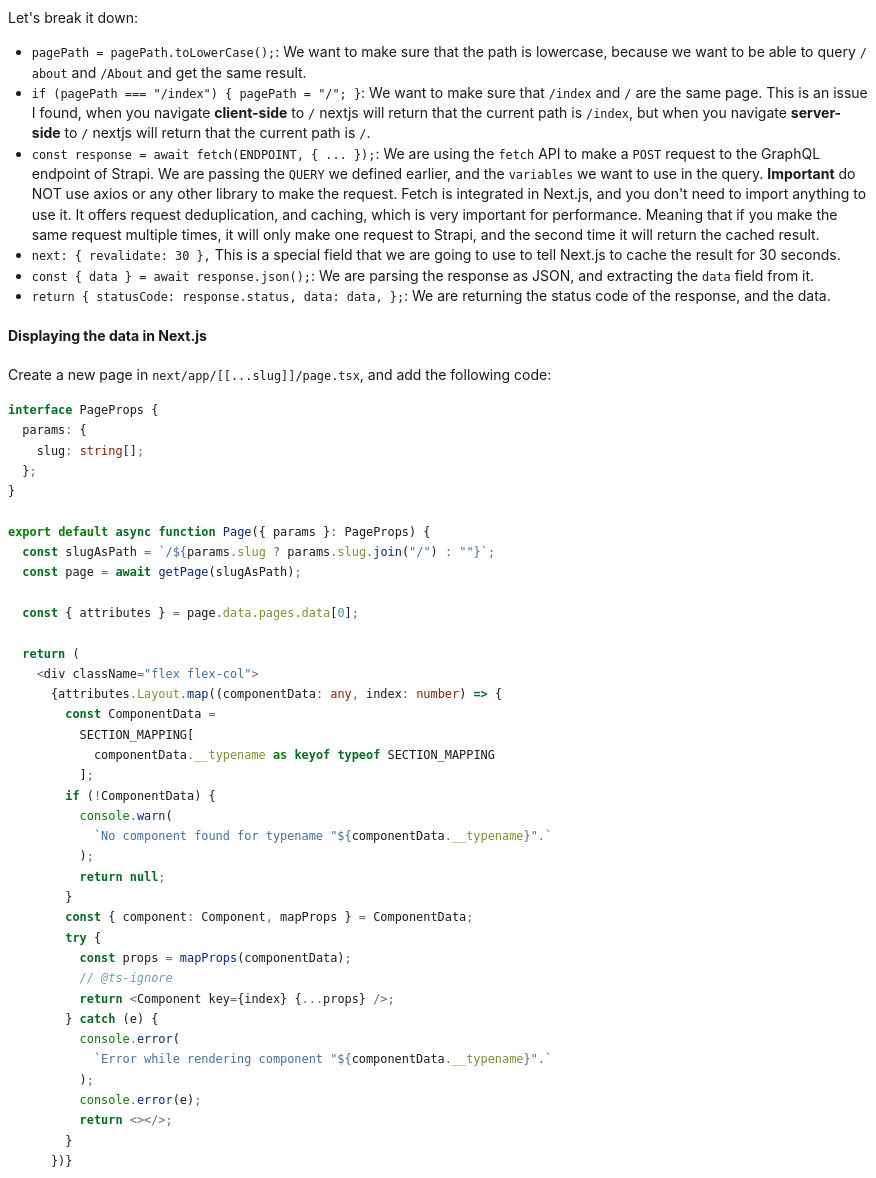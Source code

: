 Let's break it down:

- `pagePath = pagePath.toLowerCase();`: We want to make sure that the path is lowercase, because we want to be able to query `/about` and `/About` and get the same result.
- `if (pagePath === "/index") { pagePath = "/"; }`: We want to make sure that `/index` and `/` are the same page. This is an issue I found, when you navigate **client-side** to `/` nextjs will return that the current path is `/index`, but when you navigate **server-side** to `/` nextjs will return that the current path is `/`.
- `const response = await fetch(ENDPOINT, { ... });`: We are using the `fetch` API to make a `POST` request to the GraphQL endpoint of Strapi. We are passing the `QUERY` we defined earlier, and the `variables` we want to use in the query. **Important** do NOT use axios or any other library to make the request. Fetch is integrated in Next.js, and you don't need to import anything to use it. It offers request deduplication, and caching, which is very important for performance. Meaning that if you make the same request multiple times, it will only make one request to Strapi, and the second time it will return the cached result.
- `next: { revalidate: 30 },` This is a special field that we are going to use to tell Next.js to cache the result for 30 seconds.
- `const { data } = await response.json();`: We are parsing the response as JSON, and extracting the `data` field from it.
- `return { statusCode: response.status, data: data, };`: We are returning the status code of the response, and the data.

#### Displaying the data in Next.js

Create a new page in `next/app/[[...slug]]/page.tsx`, and add the following code:

```typescript
interface PageProps {
  params: {
    slug: string[];
  };
}

export default async function Page({ params }: PageProps) {
  const slugAsPath = `/${params.slug ? params.slug.join("/") : ""}`;
  const page = await getPage(slugAsPath);

  const { attributes } = page.data.pages.data[0];

  return (
    <div className="flex flex-col">
      {attributes.Layout.map((componentData: any, index: number) => {
        const ComponentData =
          SECTION_MAPPING[
            componentData.__typename as keyof typeof SECTION_MAPPING
          ];
        if (!ComponentData) {
          console.warn(
            `No component found for typename "${componentData.__typename}".`
          );
          return null;
        }
        const { component: Component, mapProps } = ComponentData;
        try {
          const props = mapProps(componentData);
          // @ts-ignore
          return <Component key={index} {...props} />;
        } catch (e) {
          console.error(
            `Error while rendering component "${componentData.__typename}".`
          );
          console.error(e);
          return <></>;
        }
      })}
```